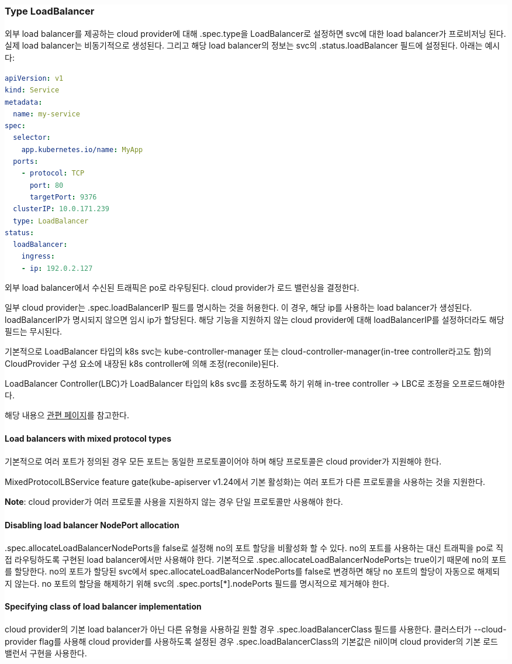 ### Type LoadBalancer
외부 load balancer를 제공하는 cloud provider에 대해 .spec.type을 LoadBalancer로 설정하면 svc에 대한 load balancer가 프로비저닝 된다. 실제 load balancer는 비동기적으로 생성된다. 그리고 해당 load balancer의 정보는 svc의 .status.loadBalancer 필드에 설정된다. 아래는 예시다:

``` yaml
apiVersion: v1
kind: Service
metadata:
  name: my-service
spec:
  selector:
    app.kubernetes.io/name: MyApp
  ports:
    - protocol: TCP
      port: 80
      targetPort: 9376
  clusterIP: 10.0.171.239
  type: LoadBalancer
status:
  loadBalancer:
    ingress:
    - ip: 192.0.2.127
```

외부 load balancer에서 수신된 트래픽은 po로 라우팅된다. cloud provider가 로드 밸런싱을 결정한다.

일부 cloud provider는 .spec.loadBalancerIP 필드를 명시하는 것을 허용한다. 이 경우, 해당 ip를 사용하는 load balancer가 생성된다. loadBalancerIP가 명시되지 않으면 임시 ip가 할당된다. 해당 기능을 지원하지 않는 cloud provider에 대해 loadBalancerIP를 설정하더라도 해당 필드는 무시된다.

기본적으로 LoadBalancer 타입의 k8s svc는 kube-controller-manager 또는 cloud-controller-manager(in-tree controller라고도 함)의 CloudProvider 구성 요소에 내장된 k8s controller에 의해 조정(reconile)된다.

LoadBalancer Controller(LBC)가 LoadBalancer 타입의 k8s svc를 조정하도록 하기 위해 in-tree controller -> LBC로 조정을 오프로드해야한다.

해당 내용으 [관편 페이지](https://kubernetes-sigs.github.io/aws-load-balancer-controller/v2.5/guide/service/nlb/#configuration)를 참고한다.

#### Load balancers with mixed protocol types
기본적으로 여러 포트가 정의된 경우 모든 포트는 동일한 프로토콜이어야 하며 해당 프로토콜은 cloud provider가 지원해야 한다.

MixedProtocolLBService feature gate(kube-apiserver v1.24에서 기본 활성화)는 여러 포트가 다른 프로토콜을 사용하는 것을 지원한다.

**Note**: cloud provider가 여러 프로토콜 사용을 지원하지 않는 경우 단일 프로토콜만 사용해야 한다.

#### Disabling load balancer NodePort allocation
.spec.allocateLoadBalancerNodePorts을 false로 설정해 no의 포트 할당을 비활성화 할 수 있다. no의 포트를 사용하는 대신 트래픽을 po로 직접 라우팅하도록 구현된 load balancer에서만 사용해야 한다. 기본적으로 .spec.allocateLoadBalancerNodePorts는 true이기 때문에 no의 포트를 할당한다. no의 포트가 할당된 svc에서 spec.allocateLoadBalancerNodePorts를 false로 변경하면 해당 no 포트의 할당이 자동으로 해제되지 않는다. no 포트의 할당을 해제하기 위해 svc의 .spec.ports[*].nodePorts 필드를 명시적으로 제거해야 한다.

#### Specifying class of load balancer implementation
cloud provider의 기본 load balancer가 아닌 다른 유형을 사용하길 원할 경우 .spec.loadBalancerClass 필드를 사용한다. 클러스터가 --cloud-provider flag를 사용해 cloud provider를 사용하도록 설정된 경우 .spec.loadBalancerClass의 기본값은 nil이며 cloud provider의 기본 로드 밸런서 구현을 사용한다. 
